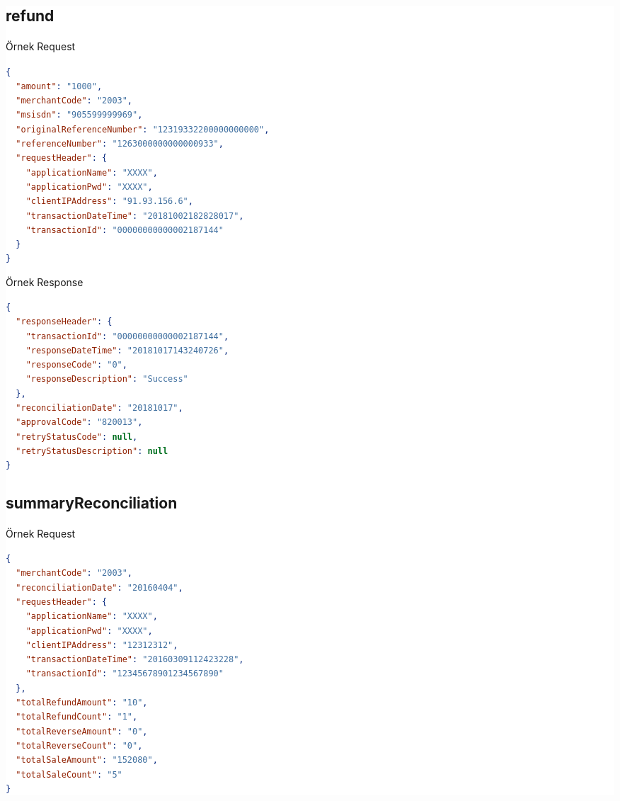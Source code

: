 ## refund

Örnek Request

```json
{
  "amount": "1000",
  "merchantCode": "2003",
  "msisdn": "905599999969",
  "originalReferenceNumber": "12319332200000000000",
  "referenceNumber": "1263000000000000933",
  "requestHeader": {
    "applicationName": "XXXX",
    "applicationPwd": "XXXX",
    "clientIPAddress": "91.93.156.6",
    "transactionDateTime": "20181002182828017",
    "transactionId": "00000000000002187144"
  }
}
```

Örnek Response

```json
{
  "responseHeader": {
    "transactionId": "00000000000002187144",
    "responseDateTime": "20181017143240726",
    "responseCode": "0",
    "responseDescription": "Success"
  },
  "reconciliationDate": "20181017",
  "approvalCode": "820013",
  "retryStatusCode": null,
  "retryStatusDescription": null
}
```

## summaryReconciliation

Örnek Request

```json
{
  "merchantCode": "2003",
  "reconciliationDate": "20160404",
  "requestHeader": {
    "applicationName": "XXXX",
    "applicationPwd": "XXXX",
    "clientIPAddress": "12312312",
    "transactionDateTime": "20160309112423228",
    "transactionId": "12345678901234567890"
  },
  "totalRefundAmount": "10",
  "totalRefundCount": "1",
  "totalReverseAmount": "0",
  "totalReverseCount": "0",
  "totalSaleAmount": "152080",
  "totalSaleCount": "5"
}
```
